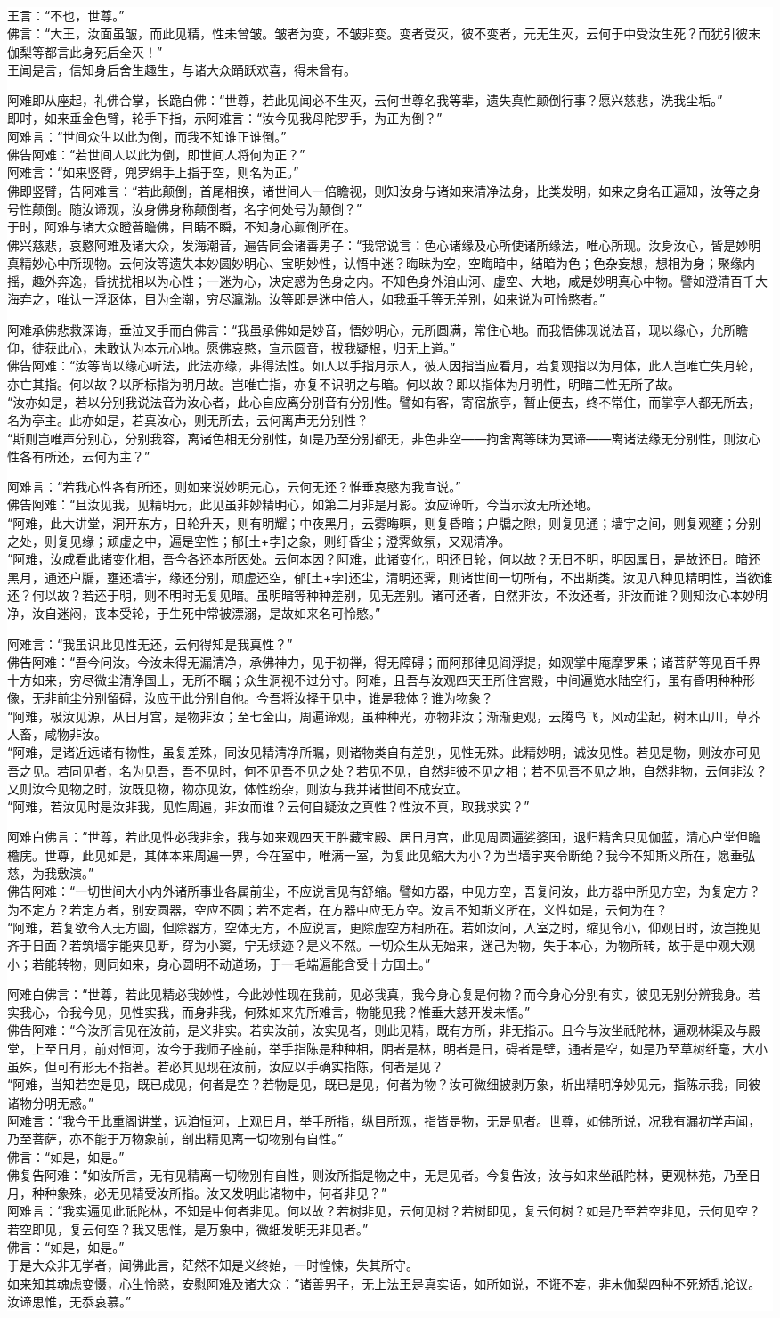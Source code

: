   王言：“不也，世尊。”  
  佛言：“大王，汝面虽皱，而此见精，性未曾皱。皱者为变，不皱非变。变者受灭，彼不变者，元无生灭，云何于中受汝生死？而犹引彼末伽梨等都言此身死后全灭！”  
  王闻是言，信知身后舍生趣生，与诸大众踊跃欢喜，得未曾有。  
    
  阿难即从座起，礼佛合掌，长跪白佛：“世尊，若此见闻必不生灭，云何世尊名我等辈，遗失真性颠倒行事？愿兴慈悲，洗我尘垢。”  
  即时，如来垂金色臂，轮手下指，示阿难言：“汝今见我母陀罗手，为正为倒？”  
  阿难言：“世间众生以此为倒，而我不知谁正谁倒。”  
  佛告阿难：“若世间人以此为倒，即世间人将何为正？”  
  阿难言：“如来竖臂，兜罗绵手上指于空，则名为正。”  
  佛即竖臂，告阿难言：“若此颠倒，首尾相换，诸世间人一倍瞻视，则知汝身与诸如来清净法身，比类发明，如来之身名正遍知，汝等之身号性颠倒。随汝谛观，汝身佛身称颠倒者，名字何处号为颠倒？”  
  于时，阿难与诸大众瞪瞢瞻佛，目睛不瞬，不知身心颠倒所在。  
  佛兴慈悲，哀愍阿难及诸大众，发海潮音，遍告同会诸善男子：“我常说言：色心诸缘及心所使诸所缘法，唯心所现。汝身汝心，皆是妙明真精妙心中所现物。云何汝等遗失本妙圆妙明心、宝明妙性，认悟中迷？晦昧为空，空晦暗中，结暗为色；色杂妄想，想相为身；聚缘内摇，趣外奔逸，昏扰扰相以为心性；一迷为心，决定惑为色身之内。不知色身外洎山河、虚空、大地，咸是妙明真心中物。譬如澄清百千大海弃之，唯认一浮沤体，目为全潮，穷尽瀛渤。汝等即是迷中倍人，如我垂手等无差别，如来说为可怜愍者。”  
    
  阿难承佛悲救深诲，垂泣叉手而白佛言：“我虽承佛如是妙音，悟妙明心，元所圆满，常住心地。而我悟佛现说法音，现以缘心，允所瞻仰，徒获此心，未敢认为本元心地。愿佛哀愍，宣示圆音，拔我疑根，归无上道。”  
  佛告阿难：“汝等尚以缘心听法，此法亦缘，非得法性。如人以手指月示人，彼人因指当应看月，若复观指以为月体，此人岂唯亡失月轮，亦亡其指。何以故？以所标指为明月故。岂唯亡指，亦复不识明之与暗。何以故？即以指体为月明性，明暗二性无所了故。  
  “汝亦如是，若以分别我说法音为汝心者，此心自应离分别音有分别性。譬如有客，寄宿旅亭，暂止便去，终不常住，而掌亭人都无所去，名为亭主。此亦如是，若真汝心，则无所去，云何离声无分别性？  
  “斯则岂唯声分别心，分别我容，离诸色相无分别性，如是乃至分别都无，非色非空——拘舍离等昧为冥谛——离诸法缘无分别性，则汝心性各有所还，云何为主？”  
    
  阿难言：“若我心性各有所还，则如来说妙明元心，云何无还？惟垂哀愍为我宣说。”  
  佛告阿难：“且汝见我，见精明元，此见虽非妙精明心，如第二月非是月影。汝应谛听，今当示汝无所还地。  
  “阿难，此大讲堂，洞开东方，日轮升天，则有明耀；中夜黑月，云雾晦暝，则复昏暗；户牖之隙，则复见通；墙宇之间，则复观壅；分别之处，则复见缘；顽虚之中，遍是空性；郁[土+孛]之象，则纡昏尘；澄霁敛氛，又观清净。  
  “阿难，汝咸看此诸变化相，吾今各还本所因处。云何本因？阿难，此诸变化，明还日轮，何以故？无日不明，明因属日，是故还日。暗还黑月，通还户牖，壅还墙宇，缘还分别，顽虚还空，郁[土+孛]还尘，清明还霁，则诸世间一切所有，不出斯类。汝见八种见精明性，当欲谁还？何以故？若还于明，则不明时无复见暗。虽明暗等种种差别，见无差别。诸可还者，自然非汝，不汝还者，非汝而谁？则知汝心本妙明净，汝自迷闷，丧本受轮，于生死中常被漂溺，是故如来名可怜愍。”  
    
  阿难言：“我虽识此见性无还，云何得知是我真性？”  
  佛告阿难：“吾今问汝。今汝未得无漏清净，承佛神力，见于初禅，得无障碍；而阿那律见阎浮提，如观掌中庵摩罗果；诸菩萨等见百千界十方如来，穷尽微尘清净国土，无所不瞩；众生洞视不过分寸。阿难，且吾与汝观四天王所住宫殿，中间遍览水陆空行，虽有昏明种种形像，无非前尘分别留碍，汝应于此分别自他。今吾将汝择于见中，谁是我体？谁为物象？  
  “阿难，极汝见源，从日月宫，是物非汝；至七金山，周遍谛观，虽种种光，亦物非汝；渐渐更观，云腾鸟飞，风动尘起，树木山川，草芥人畜，咸物非汝。  
  “阿难，是诸近远诸有物性，虽复差殊，同汝见精清净所瞩，则诸物类自有差别，见性无殊。此精妙明，诚汝见性。若见是物，则汝亦可见吾之见。若同见者，名为见吾，吾不见时，何不见吾不见之处？若见不见，自然非彼不见之相；若不见吾不见之地，自然非物，云何非汝？又则汝今见物之时，汝既见物，物亦见汝，体性纷杂，则汝与我并诸世间不成安立。  
  “阿难，若汝见时是汝非我，见性周遍，非汝而谁？云何自疑汝之真性？性汝不真，取我求实？”  
    
  阿难白佛言：“世尊，若此见性必我非余，我与如来观四天王胜藏宝殿、居日月宫，此见周圆遍娑婆国，退归精舍只见伽蓝，清心户堂但瞻檐庑。世尊，此见如是，其体本来周遍一界，今在室中，唯满一室，为复此见缩大为小？为当墙宇夹令断绝？我今不知斯义所在，愿垂弘慈，为我敷演。”  
  佛告阿难：“一切世间大小内外诸所事业各属前尘，不应说言见有舒缩。譬如方器，中见方空，吾复问汝，此方器中所见方空，为复定方？为不定方？若定方者，别安圆器，空应不圆；若不定者，在方器中应无方空。汝言不知斯义所在，义性如是，云何为在？  
  “阿难，若复欲令入无方圆，但除器方，空体无方，不应说言，更除虚空方相所在。若如汝问，入室之时，缩见令小，仰观日时，汝岂挽见齐于日面？若筑墙宇能夹见断，穿为小窦，宁无续迹？是义不然。一切众生从无始来，迷己为物，失于本心，为物所转，故于是中观大观小；若能转物，则同如来，身心圆明不动道场，于一毛端遍能含受十方国土。”  
    
  阿难白佛言：“世尊，若此见精必我妙性，今此妙性现在我前，见必我真，我今身心复是何物？而今身心分别有实，彼见无别分辨我身。若实我心，令我今见，见性实我，而身非我，何殊如来先所难言，物能见我？惟垂大慈开发未悟。”  
  佛告阿难：“今汝所言见在汝前，是义非实。若实汝前，汝实见者，则此见精，既有方所，非无指示。且今与汝坐祇陀林，遍观林渠及与殿堂，上至日月，前对恒河，汝今于我师子座前，举手指陈是种种相，阴者是林，明者是日，碍者是壁，通者是空，如是乃至草树纤毫，大小虽殊，但可有形无不指著。若必其见现在汝前，汝应以手确实指陈，何者是见？  
  “阿难，当知若空是见，既已成见，何者是空？若物是见，既已是见，何者为物？汝可微细披剥万象，析出精明净妙见元，指陈示我，同彼诸物分明无惑。”  
  阿难言：“我今于此重阁讲堂，远洎恒河，上观日月，举手所指，纵目所观，指皆是物，无是见者。世尊，如佛所说，况我有漏初学声闻，乃至菩萨，亦不能于万物象前，剖出精见离一切物别有自性。”  
  佛言：“如是，如是。”  
  佛复告阿难：“如汝所言，无有见精离一切物别有自性，则汝所指是物之中，无是见者。今复告汝，汝与如来坐祇陀林，更观林苑，乃至日月，种种象殊，必无见精受汝所指。汝又发明此诸物中，何者非见？”  
  阿难言：“我实遍见此祇陀林，不知是中何者非见。何以故？若树非见，云何见树？若树即见，复云何树？如是乃至若空非见，云何见空？若空即见，复云何空？我又思惟，是万象中，微细发明无非见者。”  
  佛言：“如是，如是。”  
  于是大众非无学者，闻佛此言，茫然不知是义终始，一时惶悚，失其所守。  
  如来知其魂虑变慑，心生怜愍，安慰阿难及诸大众：“诸善男子，无上法王是真实语，如所如说，不诳不妄，非末伽梨四种不死矫乱论议。汝谛思惟，无忝哀慕。”  
    